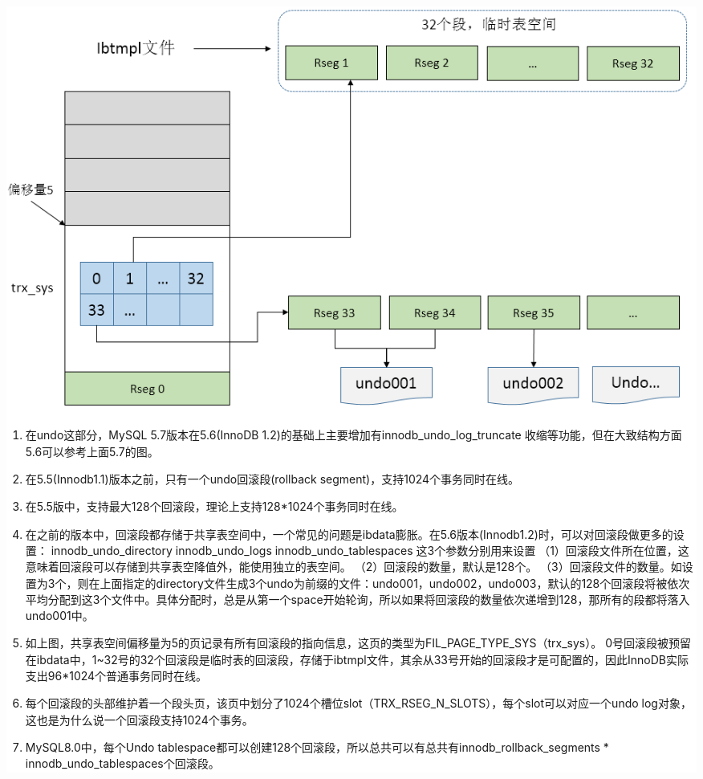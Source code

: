 ![](../../img/db/innodb-2.6.png) 

1. 在undo这部分，MySQL 5.7版本在5.6(InnoDB 1.2)的基础上主要增加有innodb_undo_log_truncate 收缩等功能，但在大致结构方面5.6可以参考上面5.7的图。

2. 在5.5(Innodb1.1)版本之前，只有一个undo回滚段(rollback segment)，支持1024个事务同时在线。

3. 在5.5版中，支持最大128个回滚段，理论上支持128*1024个事务同时在线。

4. 在之前的版本中，回滚段都存储于共享表空间中，一个常见的问题是ibdata膨胀。在5.6版本(Innodb1.2)时，可以对回滚段做更多的设置：
innodb_undo_directory
innodb_undo_logs
innodb_undo_tablespaces
这3个参数分别用来设置
（1）回滚段文件所在位置，这意味着回滚段可以存储到共享表空降值外，能使用独立的表空间。
（2）回滚段的数量，默认是128个。
（3）回滚段文件的数量。如设置为3个，则在上面指定的directory文件生成3个undo为前缀的文件：undo001，undo002，undo003，默认的128个回滚段将被依次平均分配到这3个文件中。具体分配时，总是从第一个space开始轮询，所以如果将回滚段的数量依次递增到128，那所有的段都将落入undo001中。


5. 如上图，共享表空间偏移量为5的页记录有所有回滚段的指向信息，这页的类型为FIL_PAGE_TYPE_SYS（trx_sys）。 0号回滚段被预留在ibdata中，1~32号的32个回滚段是临时表的回滚段，存储于ibtmpl文件，其余从33号开始的回滚段才是可配置的，因此InnoDB实际支出96*1024个普通事务同时在线。

6. 每个回滚段的头部维护着一个段头页，该页中划分了1024个槽位slot（TRX_RSEG_N_SLOTS），每个slot可以对应一个undo log对象，这也是为什么说一个回滚段支持1024个事务。

7. MySQL8.0中，每个Undo tablespace都可以创建128个回滚段，所以总共可以有总共有innodb_rollback_segments * innodb_undo_tablespaces个回滚段。
